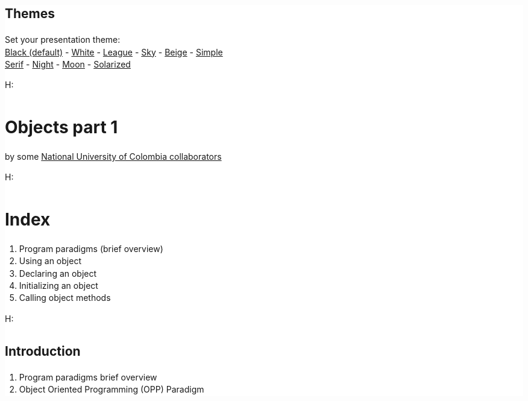 <section id="themes">
	<h2>Themes</h2>
		<p>
			Set your presentation theme: <br>
			<!-- Hacks to swap themes after the page has loaded. Not flexible and only intended for the reveal.js demo deck. -->
			<a href="#" onclick="document.getElementById('theme').setAttribute('href','css/theme/black.css'); return false;">Black (default)</a> -
			<a href="#" onclick="document.getElementById('theme').setAttribute('href','css/theme/white.css'); return false;">White</a> -
			<a href="#" onclick="document.getElementById('theme').setAttribute('href','css/theme/league.css'); return false;">League</a> -
			<a href="#" onclick="document.getElementById('theme').setAttribute('href','css/theme/sky.css'); return false;">Sky</a> -
			<a href="#" onclick="document.getElementById('theme').setAttribute('href','css/theme/beige.css'); return false;">Beige</a> -
			<a href="#" onclick="document.getElementById('theme').setAttribute('href','css/theme/simple.css'); return false;">Simple</a> <br>
			<a href="#" onclick="document.getElementById('theme').setAttribute('href','css/theme/serif.css'); return false;">Serif</a> -
			<a href="#" onclick="document.getElementById('theme').setAttribute('href','css/theme/night.css'); return false;">Night</a> -
			<a href="#" onclick="document.getElementById('theme').setAttribute('href','css/theme/moon.css'); return false;">Moon</a> -
			<a href="#" onclick="document.getElementById('theme').setAttribute('href','css/theme/solarized.css'); return false;">Solarized</a>
		</p>
</section>

H:

# Objects part 1

by some [National University of Colombia collaborators](https://github.com/orgs/objetos/people)

H:

# Index

 1. Program paradigms (brief overview) 
 1. Using an object 
 1. Declaring an object 
 1. Initializing an object 
 1. Calling object methods 
 
H:

## Introduction

1. Program paradigms brief overview
1. Object Oriented Programming (OPP) Paradigm
